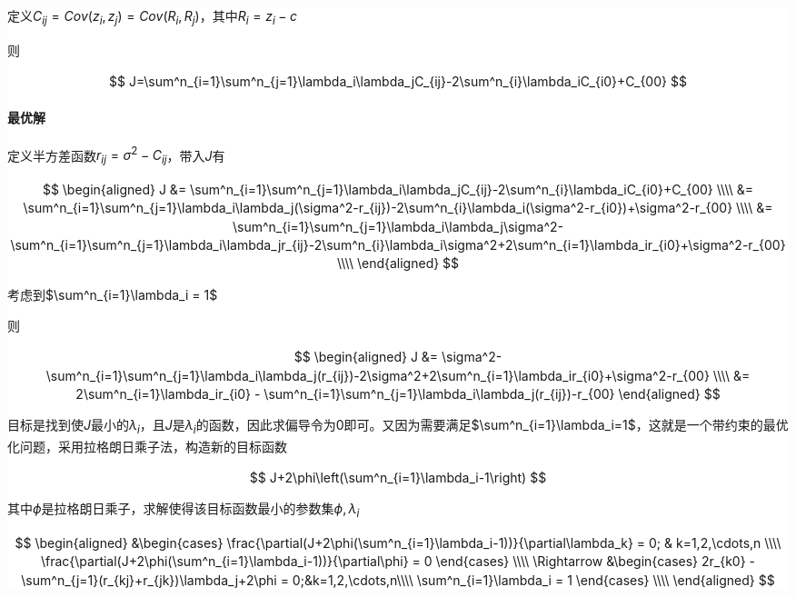 定义$C_{ij}=Cov(z_i,z_j)=Cov(R_i,R_j)$，其中$R_i=z_i-c$

则

$$
J=\sum^n_{i=1}\sum^n_{j=1}\lambda_i\lambda_jC_{ij}-2\sum^n_{i}\lambda_iC_{i0}+C_{00}
$$

#### 最优解

定义半方差函数$r_{ij}=\sigma^2-C_{ij}$，带入$J$有

$$
\begin{aligned}
    J &= \sum^n_{i=1}\sum^n_{j=1}\lambda_i\lambda_jC_{ij}-2\sum^n_{i}\lambda_iC_{i0}+C_{00} \\\\
      &= \sum^n_{i=1}\sum^n_{j=1}\lambda_i\lambda_j(\sigma^2-r_{ij})-2\sum^n_{i}\lambda_i(\sigma^2-r_{i0})+\sigma^2-r_{00} \\\\
      &= \sum^n_{i=1}\sum^n_{j=1}\lambda_i\lambda_j\sigma^2-\sum^n_{i=1}\sum^n_{j=1}\lambda_i\lambda_jr_{ij}-2\sum^n_{i}\lambda_i\sigma^2+2\sum^n_{i=1}\lambda_ir_{i0}+\sigma^2-r_{00} \\\\
\end{aligned}
$$

考虑到$\sum^n_{i=1}\lambda_i = 1$

则

$$
\begin{aligned}
    J &= \sigma^2-\sum^n_{i=1}\sum^n_{j=1}\lambda_i\lambda_j(r_{ij})-2\sigma^2+2\sum^n_{i=1}\lambda_ir_{i0}+\sigma^2-r_{00} \\\\
      &= 2\sum^n_{i=1}\lambda_ir_{i0} - \sum^n_{i=1}\sum^n_{j=1}\lambda_i\lambda_j(r_{ij})-r_{00}
\end{aligned}
$$

目标是找到使$J$最小的$\lambda_i$，且$J$是$\lambda_i$的函数，因此求偏导令为$0$即可。又因为需要满足$\sum^n_{i=1}\lambda_i=1$，这就是一个带约束的最优化问题，采用拉格朗日乘子法，构造新的目标函数

$$
J+2\phi\left(\sum^n_{i=1}\lambda_i-1\right)
$$

其中$\phi$是拉格朗日乘子，求解使得该目标函数最小的参数集$\phi,\lambda_i$

$$
\begin{aligned}
    &\begin{cases}
        \frac{\partial(J+2\phi(\sum^n_{i=1}\lambda_i-1))}{\partial\lambda_k} = 0; & k=1,2,\cdots,n \\\\
        \frac{\partial(J+2\phi(\sum^n_{i=1}\lambda_i-1))}{\partial\phi} = 0
    \end{cases} \\\\
    \Rightarrow 
    &\begin{cases}
        2r_{k0} - \sum^n_{j=1}(r_{kj}+r_{jk})\lambda_j+2\phi = 0;&k=1,2,\cdots,n\\\\
        \sum^n_{i=1}\lambda_i = 1
    \end{cases} \\\\
\end{aligned}
$$
